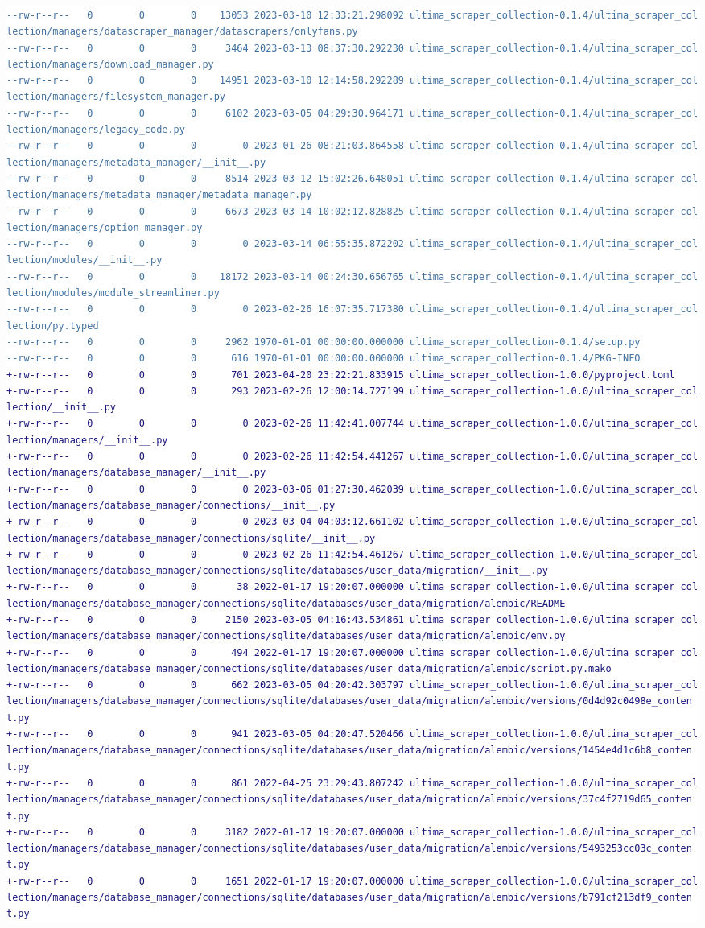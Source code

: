 ```diff
--rw-r--r--   0        0        0    13053 2023-03-10 12:33:21.298092 ultima_scraper_collection-0.1.4/ultima_scraper_collection/managers/datascraper_manager/datascrapers/onlyfans.py
--rw-r--r--   0        0        0     3464 2023-03-13 08:37:30.292230 ultima_scraper_collection-0.1.4/ultima_scraper_collection/managers/download_manager.py
--rw-r--r--   0        0        0    14951 2023-03-10 12:14:58.292289 ultima_scraper_collection-0.1.4/ultima_scraper_collection/managers/filesystem_manager.py
--rw-r--r--   0        0        0     6102 2023-03-05 04:29:30.964171 ultima_scraper_collection-0.1.4/ultima_scraper_collection/managers/legacy_code.py
--rw-r--r--   0        0        0        0 2023-01-26 08:21:03.864558 ultima_scraper_collection-0.1.4/ultima_scraper_collection/managers/metadata_manager/__init__.py
--rw-r--r--   0        0        0     8514 2023-03-12 15:02:26.648051 ultima_scraper_collection-0.1.4/ultima_scraper_collection/managers/metadata_manager/metadata_manager.py
--rw-r--r--   0        0        0     6673 2023-03-14 10:02:12.828825 ultima_scraper_collection-0.1.4/ultima_scraper_collection/managers/option_manager.py
--rw-r--r--   0        0        0        0 2023-03-14 06:55:35.872202 ultima_scraper_collection-0.1.4/ultima_scraper_collection/modules/__init__.py
--rw-r--r--   0        0        0    18172 2023-03-14 00:24:30.656765 ultima_scraper_collection-0.1.4/ultima_scraper_collection/modules/module_streamliner.py
--rw-r--r--   0        0        0        0 2023-02-26 16:07:35.717380 ultima_scraper_collection-0.1.4/ultima_scraper_collection/py.typed
--rw-r--r--   0        0        0     2962 1970-01-01 00:00:00.000000 ultima_scraper_collection-0.1.4/setup.py
--rw-r--r--   0        0        0      616 1970-01-01 00:00:00.000000 ultima_scraper_collection-0.1.4/PKG-INFO
+-rw-r--r--   0        0        0      701 2023-04-20 23:22:21.833915 ultima_scraper_collection-1.0.0/pyproject.toml
+-rw-r--r--   0        0        0      293 2023-02-26 12:00:14.727199 ultima_scraper_collection-1.0.0/ultima_scraper_collection/__init__.py
+-rw-r--r--   0        0        0        0 2023-02-26 11:42:41.007744 ultima_scraper_collection-1.0.0/ultima_scraper_collection/managers/__init__.py
+-rw-r--r--   0        0        0        0 2023-02-26 11:42:54.441267 ultima_scraper_collection-1.0.0/ultima_scraper_collection/managers/database_manager/__init__.py
+-rw-r--r--   0        0        0        0 2023-03-06 01:27:30.462039 ultima_scraper_collection-1.0.0/ultima_scraper_collection/managers/database_manager/connections/__init__.py
+-rw-r--r--   0        0        0        0 2023-03-04 04:03:12.661102 ultima_scraper_collection-1.0.0/ultima_scraper_collection/managers/database_manager/connections/sqlite/__init__.py
+-rw-r--r--   0        0        0        0 2023-02-26 11:42:54.461267 ultima_scraper_collection-1.0.0/ultima_scraper_collection/managers/database_manager/connections/sqlite/databases/user_data/migration/__init__.py
+-rw-r--r--   0        0        0       38 2022-01-17 19:20:07.000000 ultima_scraper_collection-1.0.0/ultima_scraper_collection/managers/database_manager/connections/sqlite/databases/user_data/migration/alembic/README
+-rw-r--r--   0        0        0     2150 2023-03-05 04:16:43.534861 ultima_scraper_collection-1.0.0/ultima_scraper_collection/managers/database_manager/connections/sqlite/databases/user_data/migration/alembic/env.py
+-rw-r--r--   0        0        0      494 2022-01-17 19:20:07.000000 ultima_scraper_collection-1.0.0/ultima_scraper_collection/managers/database_manager/connections/sqlite/databases/user_data/migration/alembic/script.py.mako
+-rw-r--r--   0        0        0      662 2023-03-05 04:20:42.303797 ultima_scraper_collection-1.0.0/ultima_scraper_collection/managers/database_manager/connections/sqlite/databases/user_data/migration/alembic/versions/0d4d92c0498e_content.py
+-rw-r--r--   0        0        0      941 2023-03-05 04:20:47.520466 ultima_scraper_collection-1.0.0/ultima_scraper_collection/managers/database_manager/connections/sqlite/databases/user_data/migration/alembic/versions/1454e4d1c6b8_content.py
+-rw-r--r--   0        0        0      861 2022-04-25 23:29:43.807242 ultima_scraper_collection-1.0.0/ultima_scraper_collection/managers/database_manager/connections/sqlite/databases/user_data/migration/alembic/versions/37c4f2719d65_content.py
+-rw-r--r--   0        0        0     3182 2022-01-17 19:20:07.000000 ultima_scraper_collection-1.0.0/ultima_scraper_collection/managers/database_manager/connections/sqlite/databases/user_data/migration/alembic/versions/5493253cc03c_content.py
+-rw-r--r--   0        0        0     1651 2022-01-17 19:20:07.000000 ultima_scraper_collection-1.0.0/ultima_scraper_collection/managers/database_manager/connections/sqlite/databases/user_data/migration/alembic/versions/b791cf213df9_content.py
```